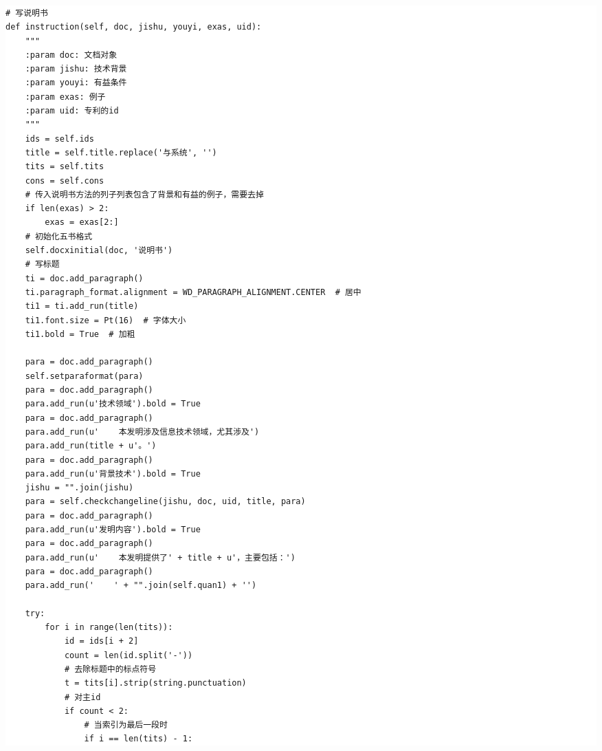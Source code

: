     # 写说明书
    def instruction(self, doc, jishu, youyi, exas, uid):
        """
        :param doc: 文档对象
        :param jishu: 技术背景
        :param youyi: 有益条件
        :param exas: 例子
        :param uid: 专利的id
        """
        ids = self.ids
        title = self.title.replace('与系统', '')
        tits = self.tits
        cons = self.cons
        # 传入说明书方法的列子列表包含了背景和有益的例子，需要去掉
        if len(exas) > 2:
            exas = exas[2:]
        # 初始化五书格式
        self.docxinitial(doc, '说明书')
        # 写标题
        ti = doc.add_paragraph()
        ti.paragraph_format.alignment = WD_PARAGRAPH_ALIGNMENT.CENTER  # 居中
        ti1 = ti.add_run(title)
        ti1.font.size = Pt(16)  # 字体大小
        ti1.bold = True  # 加粗

        para = doc.add_paragraph()
        self.setparaformat(para)
        para = doc.add_paragraph()
        para.add_run(u'技术领域').bold = True
        para = doc.add_paragraph()
        para.add_run(u'    本发明涉及信息技术领域，尤其涉及')
        para.add_run(title + u'。')
        para = doc.add_paragraph()
        para.add_run(u'背景技术').bold = True
        jishu = "".join(jishu)
        para = self.checkchangeline(jishu, doc, uid, title, para)
        para = doc.add_paragraph()
        para.add_run(u'发明内容').bold = True
        para = doc.add_paragraph()
        para.add_run(u'    本发明提供了' + title + u'，主要包括：')
        para = doc.add_paragraph()
        para.add_run('    ' + "".join(self.quan1) + '')

        try:
            for i in range(len(tits)):
                id = ids[i + 2]
                count = len(id.split('-'))
                # 去除标题中的标点符号
                t = tits[i].strip(string.punctuation)
                # 对主id
                if count < 2:
                    # 当索引为最后一段时
                    if i == len(tits) - 1:
